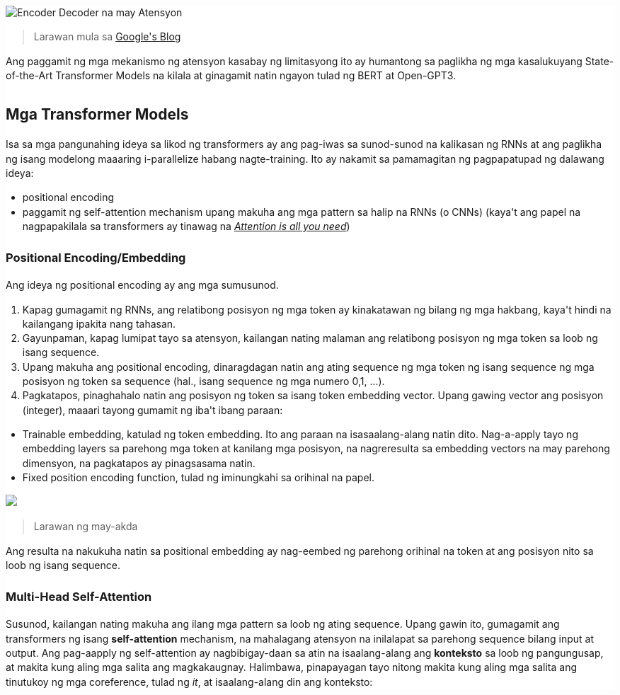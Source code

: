 ![Encoder Decoder na may Atensyon](../../../../../lessons/5-NLP/18-Transformers/images/EncDecAttention.gif)

> Larawan mula sa [Google's Blog](https://research.googleblog.com/2016/09/a-neural-network-for-machine.html)

Ang paggamit ng mga mekanismo ng atensyon kasabay ng limitasyong ito ay humantong sa paglikha ng mga kasalukuyang State-of-the-Art Transformer Models na kilala at ginagamit natin ngayon tulad ng BERT at Open-GPT3.

## Mga Transformer Models

Isa sa mga pangunahing ideya sa likod ng transformers ay ang pag-iwas sa sunod-sunod na kalikasan ng RNNs at ang paglikha ng isang modelong maaaring i-parallelize habang nagte-training. Ito ay nakamit sa pamamagitan ng pagpapatupad ng dalawang ideya:

* positional encoding
* paggamit ng self-attention mechanism upang makuha ang mga pattern sa halip na RNNs (o CNNs) (kaya't ang papel na nagpapakilala sa transformers ay tinawag na *[Attention is all you need](https://arxiv.org/abs/1706.03762)*)

### Positional Encoding/Embedding

Ang ideya ng positional encoding ay ang mga sumusunod.  
1. Kapag gumagamit ng RNNs, ang relatibong posisyon ng mga token ay kinakatawan ng bilang ng mga hakbang, kaya't hindi na kailangang ipakita nang tahasan.  
2. Gayunpaman, kapag lumipat tayo sa atensyon, kailangan nating malaman ang relatibong posisyon ng mga token sa loob ng isang sequence.  
3. Upang makuha ang positional encoding, dinaragdagan natin ang ating sequence ng mga token ng isang sequence ng mga posisyon ng token sa sequence (hal., isang sequence ng mga numero 0,1, ...).  
4. Pagkatapos, pinaghahalo natin ang posisyon ng token sa isang token embedding vector. Upang gawing vector ang posisyon (integer), maaari tayong gumamit ng iba't ibang paraan:

* Trainable embedding, katulad ng token embedding. Ito ang paraan na isasaalang-alang natin dito. Nag-a-apply tayo ng embedding layers sa parehong mga token at kanilang mga posisyon, na nagreresulta sa embedding vectors na may parehong dimensyon, na pagkatapos ay pinagsasama natin.
* Fixed position encoding function, tulad ng iminungkahi sa orihinal na papel.

<img src="images/pos-embedding.png" width="50%"/>

> Larawan ng may-akda

Ang resulta na nakukuha natin sa positional embedding ay nag-eembed ng parehong orihinal na token at ang posisyon nito sa loob ng isang sequence.

### Multi-Head Self-Attention

Susunod, kailangan nating makuha ang ilang mga pattern sa loob ng ating sequence. Upang gawin ito, gumagamit ang transformers ng isang **self-attention** mechanism, na mahalagang atensyon na inilalapat sa parehong sequence bilang input at output. Ang pag-aapply ng self-attention ay nagbibigay-daan sa atin na isaalang-alang ang **konteksto** sa loob ng pangungusap, at makita kung aling mga salita ang magkakaugnay. Halimbawa, pinapayagan tayo nitong makita kung aling mga salita ang tinutukoy ng mga coreference, tulad ng *it*, at isaalang-alang din ang konteksto:
